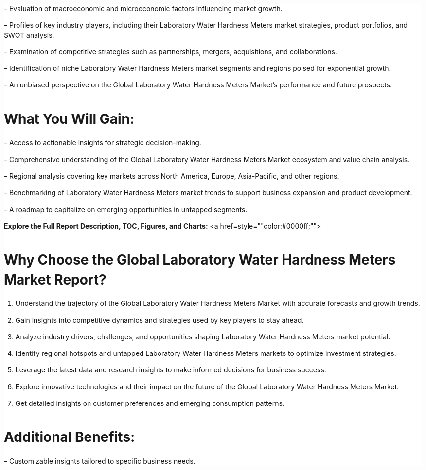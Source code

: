 – Evaluation of macroeconomic and microeconomic factors influencing market growth.

– Profiles of key industry players, including their Laboratory Water Hardness Meters market strategies, product portfolios, and SWOT analysis.

– Examination of competitive strategies such as partnerships, mergers, acquisitions, and collaborations.

– Identification of niche Laboratory Water Hardness Meters market segments and regions poised for exponential growth.

– An unbiased perspective on the Global Laboratory Water Hardness Meters Market’s performance and future prospects.

# <strong>What You Will Gain:</strong>

– Access to actionable insights for strategic decision-making.

– Comprehensive understanding of the Global Laboratory Water Hardness Meters Market ecosystem and value chain analysis.

– Regional analysis covering key markets across North America, Europe, Asia-Pacific, and other regions.

– Benchmarking of Laboratory Water Hardness Meters market trends to support business expansion and product development.

– A roadmap to capitalize on emerging opportunities in untapped segments.

<strong>Explore the Full Report Description, TOC, Figures, and Charts:</strong>
<a href=style=""color:#0000ff;""></a>

# <strong>Why Choose the Global Laboratory Water Hardness Meters Market Report?</strong>

1. Understand the trajectory of the Global Laboratory Water Hardness Meters Market with accurate forecasts and growth trends.

2. Gain insights into competitive dynamics and strategies used by key players to stay ahead.

3. Analyze industry drivers, challenges, and opportunities shaping Laboratory Water Hardness Meters market potential.

4. Identify regional hotspots and untapped Laboratory Water Hardness Meters markets to optimize investment strategies.

5. Leverage the latest data and research insights to make informed decisions for business success.

6. Explore innovative technologies and their impact on the future of the Global Laboratory Water Hardness Meters Market.

7. Get detailed insights on customer preferences and emerging consumption patterns.

# <strong>Additional Benefits:</strong>

– Customizable insights tailored to specific business needs.
